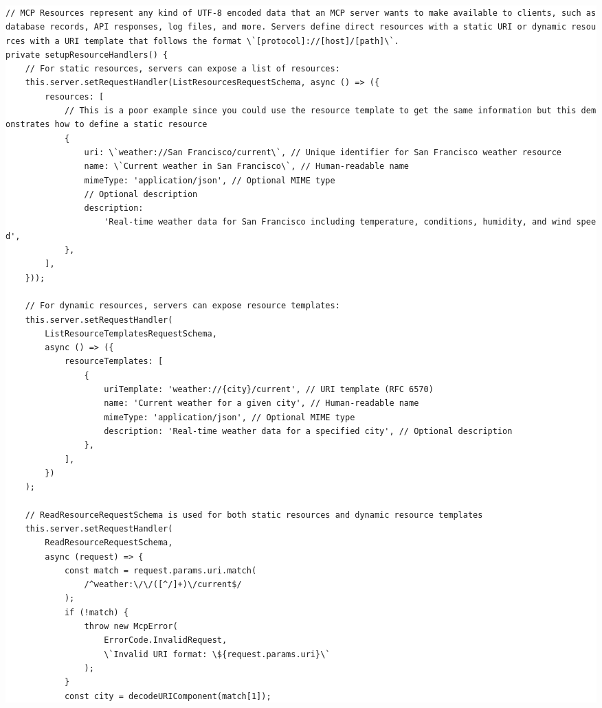     // MCP Resources represent any kind of UTF-8 encoded data that an MCP server wants to make available to clients, such as database records, API responses, log files, and more. Servers define direct resources with a static URI or dynamic resources with a URI template that follows the format \`[protocol]://[host]/[path]\`.
    private setupResourceHandlers() {
    	// For static resources, servers can expose a list of resources:
    	this.server.setRequestHandler(ListResourcesRequestSchema, async () => ({
    		resources: [
    			// This is a poor example since you could use the resource template to get the same information but this demonstrates how to define a static resource
    			{
    				uri: \`weather://San Francisco/current\`, // Unique identifier for San Francisco weather resource
    				name: \`Current weather in San Francisco\`, // Human-readable name
    				mimeType: 'application/json', // Optional MIME type
    				// Optional description
    				description:
    					'Real-time weather data for San Francisco including temperature, conditions, humidity, and wind speed',
    			},
    		],
    	}));

    	// For dynamic resources, servers can expose resource templates:
    	this.server.setRequestHandler(
    		ListResourceTemplatesRequestSchema,
    		async () => ({
    			resourceTemplates: [
    				{
    					uriTemplate: 'weather://{city}/current', // URI template (RFC 6570)
    					name: 'Current weather for a given city', // Human-readable name
    					mimeType: 'application/json', // Optional MIME type
    					description: 'Real-time weather data for a specified city', // Optional description
    				},
    			],
    		})
    	);

    	// ReadResourceRequestSchema is used for both static resources and dynamic resource templates
    	this.server.setRequestHandler(
    		ReadResourceRequestSchema,
    		async (request) => {
    			const match = request.params.uri.match(
    				/^weather:\/\/([^/]+)\/current$/
    			);
    			if (!match) {
    				throw new McpError(
    					ErrorCode.InvalidRequest,
    					\`Invalid URI format: \${request.params.uri}\`
    				);
    			}
    			const city = decodeURIComponent(match[1]);
